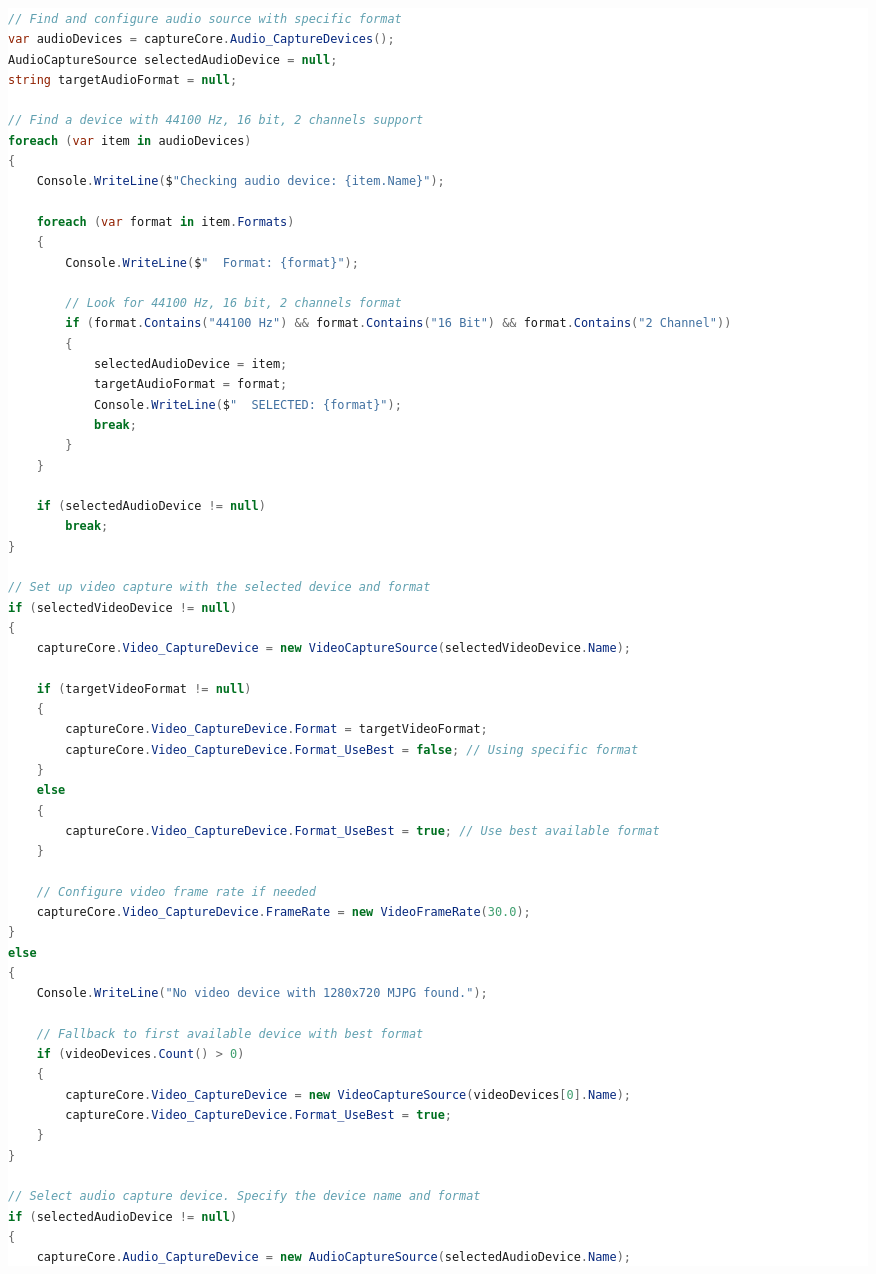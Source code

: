 ```csharp
// Find and configure audio source with specific format
var audioDevices = captureCore.Audio_CaptureDevices();
AudioCaptureSource selectedAudioDevice = null;
string targetAudioFormat = null;

// Find a device with 44100 Hz, 16 bit, 2 channels support
foreach (var item in audioDevices)
{
    Console.WriteLine($"Checking audio device: {item.Name}");
    
    foreach (var format in item.Formats)
    {
        Console.WriteLine($"  Format: {format}");
        
        // Look for 44100 Hz, 16 bit, 2 channels format
        if (format.Contains("44100 Hz") && format.Contains("16 Bit") && format.Contains("2 Channel"))
        {
            selectedAudioDevice = item;
            targetAudioFormat = format;
            Console.WriteLine($"  SELECTED: {format}");
            break;
        }
    }
    
    if (selectedAudioDevice != null)
        break;
}

// Set up video capture with the selected device and format
if (selectedVideoDevice != null)
{
    captureCore.Video_CaptureDevice = new VideoCaptureSource(selectedVideoDevice.Name);
    
    if (targetVideoFormat != null)
    {
        captureCore.Video_CaptureDevice.Format = targetVideoFormat;
        captureCore.Video_CaptureDevice.Format_UseBest = false; // Using specific format
    }
    else
    {
        captureCore.Video_CaptureDevice.Format_UseBest = true; // Use best available format
    }
    
    // Configure video frame rate if needed
    captureCore.Video_CaptureDevice.FrameRate = new VideoFrameRate(30.0);
}
else
{
    Console.WriteLine("No video device with 1280x720 MJPG found.");
    
    // Fallback to first available device with best format
    if (videoDevices.Count() > 0)
    {
        captureCore.Video_CaptureDevice = new VideoCaptureSource(videoDevices[0].Name);
        captureCore.Video_CaptureDevice.Format_UseBest = true;
    }
}

// Select audio capture device. Specify the device name and format
if (selectedAudioDevice != null)
{
    captureCore.Audio_CaptureDevice = new AudioCaptureSource(selectedAudioDevice.Name);
```